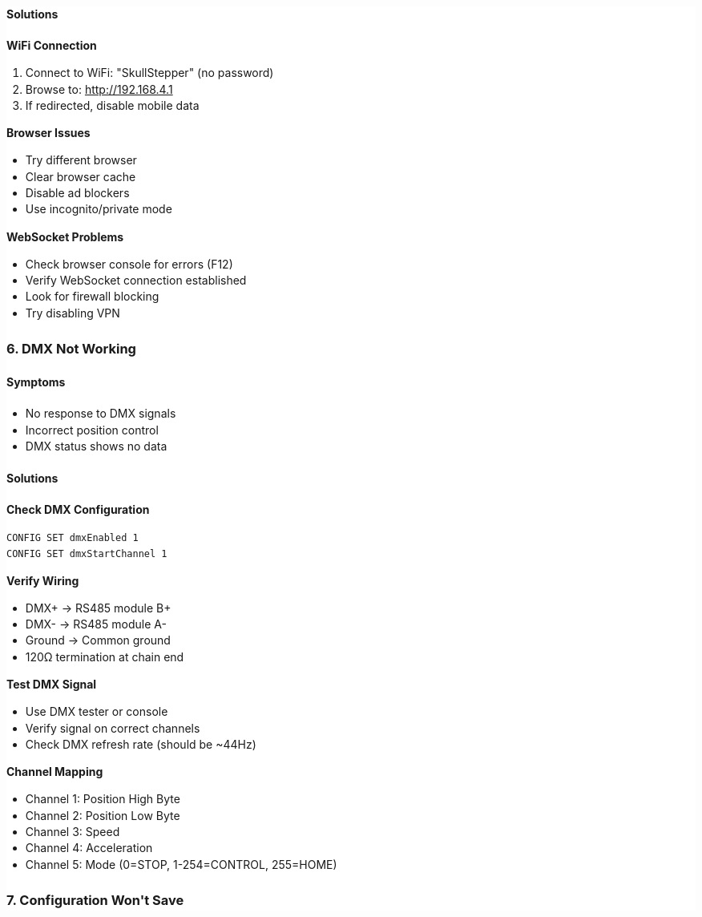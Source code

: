 #### Solutions

**WiFi Connection**
1. Connect to WiFi: "SkullStepper" (no password)
2. Browse to: http://192.168.4.1
3. If redirected, disable mobile data

**Browser Issues**
- Try different browser
- Clear browser cache
- Disable ad blockers
- Use incognito/private mode

**WebSocket Problems**
- Check browser console for errors (F12)
- Verify WebSocket connection established
- Look for firewall blocking
- Try disabling VPN

### 6. DMX Not Working

#### Symptoms
- No response to DMX signals
- Incorrect position control
- DMX status shows no data

#### Solutions

**Check DMX Configuration**
```
CONFIG SET dmxEnabled 1
CONFIG SET dmxStartChannel 1
```

**Verify Wiring**
- DMX+ → RS485 module B+
- DMX- → RS485 module A-
- Ground → Common ground
- 120Ω termination at chain end

**Test DMX Signal**
- Use DMX tester or console
- Verify signal on correct channels
- Check DMX refresh rate (should be ~44Hz)

**Channel Mapping**
- Channel 1: Position High Byte
- Channel 2: Position Low Byte
- Channel 3: Speed
- Channel 4: Acceleration
- Channel 5: Mode (0=STOP, 1-254=CONTROL, 255=HOME)

### 7. Configuration Won't Save
